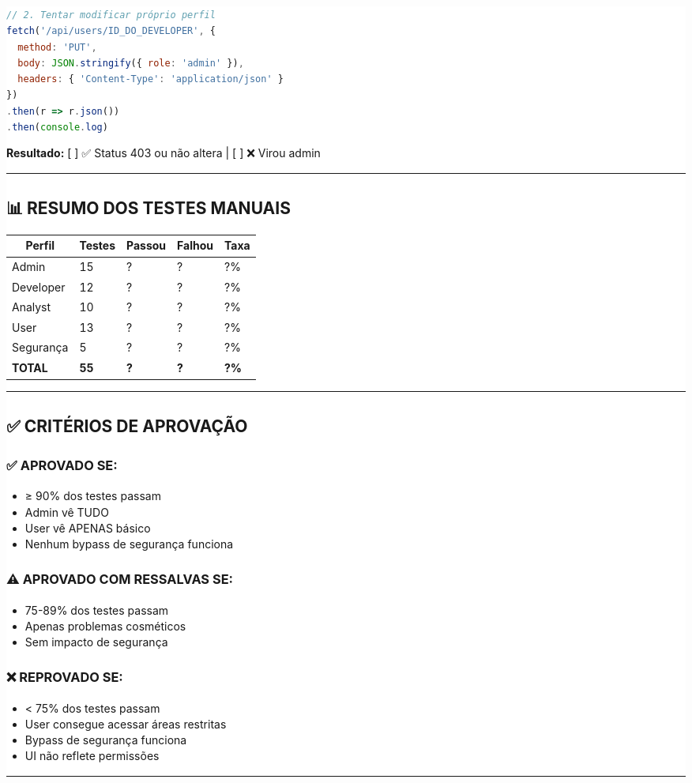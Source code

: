 ```javascript
// 2. Tentar modificar próprio perfil
fetch('/api/users/ID_DO_DEVELOPER', {
  method: 'PUT',
  body: JSON.stringify({ role: 'admin' }),
  headers: { 'Content-Type': 'application/json' }
})
.then(r => r.json())
.then(console.log)
```
**Resultado:** [ ] ✅ Status 403 ou não altera | [ ] ❌ Virou admin

---

## 📊 RESUMO DOS TESTES MANUAIS

| Perfil | Testes | Passou | Falhou | Taxa |
|--------|--------|--------|--------|------|
| Admin | 15 | ? | ? | ?% |
| Developer | 12 | ? | ? | ?% |
| Analyst | 10 | ? | ? | ?% |
| User | 13 | ? | ? | ?% |
| Segurança | 5 | ? | ? | ?% |
| **TOTAL** | **55** | **?** | **?** | **?%** |

---

## ✅ CRITÉRIOS DE APROVAÇÃO

### **✅ APROVADO SE:**
- ≥ 90% dos testes passam
- Admin vê TUDO
- User vê APENAS básico
- Nenhum bypass de segurança funciona

### **⚠️ APROVADO COM RESSALVAS SE:**
- 75-89% dos testes passam
- Apenas problemas cosméticos
- Sem impacto de segurança

### **❌ REPROVADO SE:**
- < 75% dos testes passam
- User consegue acessar áreas restritas
- Bypass de segurança funciona
- UI não reflete permissões

---
